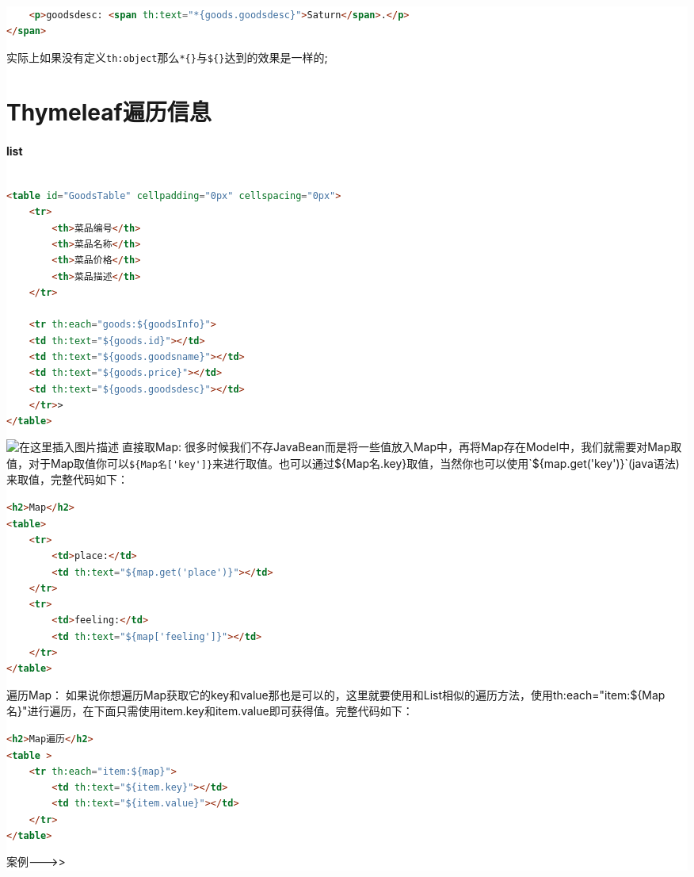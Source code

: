 ```html
    <p>goodsdesc: <span th:text="*{goods.goodsdesc}">Saturn</span>.</p>
</span>
```
实际上如果没有定义`th:object`那么`*{}`与`${}`达到的效果是一样的;
# Thymeleaf遍历信息

 **list**

```html

<table id="GoodsTable" cellpadding="0px" cellspacing="0px">
    <tr>
        <th>菜品编号</th>
        <th>菜品名称</th>
        <th>菜品价格</th>
        <th>菜品描述</th>
    </tr>

    <tr th:each="goods:${goodsInfo}">
    <td th:text="${goods.id}"></td>
    <td th:text="${goods.goodsname}"></td>
    <td th:text="${goods.price}"></td>
    <td th:text="${goods.goodsdesc}"></td>
    </tr>>
</table>

```
![在这里插入图片描述](https://img-blog.csdnimg.cn/912c1a3f1fbd462b86bab184dfd8dae3.png?x-oss-process=image/watermark,type_d3F5LXplbmhlaQ,shadow_50,text_Q1NETiBAR2F2aW5fTGlt,size_20,color_FFFFFF,t_70,g_se,x_16)
直接取Map:
很多时候我们不存JavaBean而是将一些值放入Map中，再将Map存在Model中，我们就需要对Map取值，对于Map取值你可以`${Map名['key']}`来进行取值。也可以通过${Map名.key}取值，当然你也可以使用`${map.get('key')}`(java语法)来取值，完整代码如下：

```html
<h2>Map</h2>
<table>
    <tr>
        <td>place:</td>
        <td th:text="${map.get('place')}"></td>
    </tr>
    <tr>
        <td>feeling:</td>
        <td th:text="${map['feeling']}"></td>
    </tr>
</table>
```
遍历Map：
如果说你想遍历Map获取它的key和value那也是可以的，这里就要使用和List相似的遍历方法，使用th:each="item:${Map名}"进行遍历，在下面只需使用item.key和item.value即可获得值。完整代码如下：

```html
<h2>Map遍历</h2>
<table >
    <tr th:each="item:${map}">
        <td th:text="${item.key}"></td>
        <td th:text="${item.value}"></td>
    </tr>
</table>
```
案例--->>
